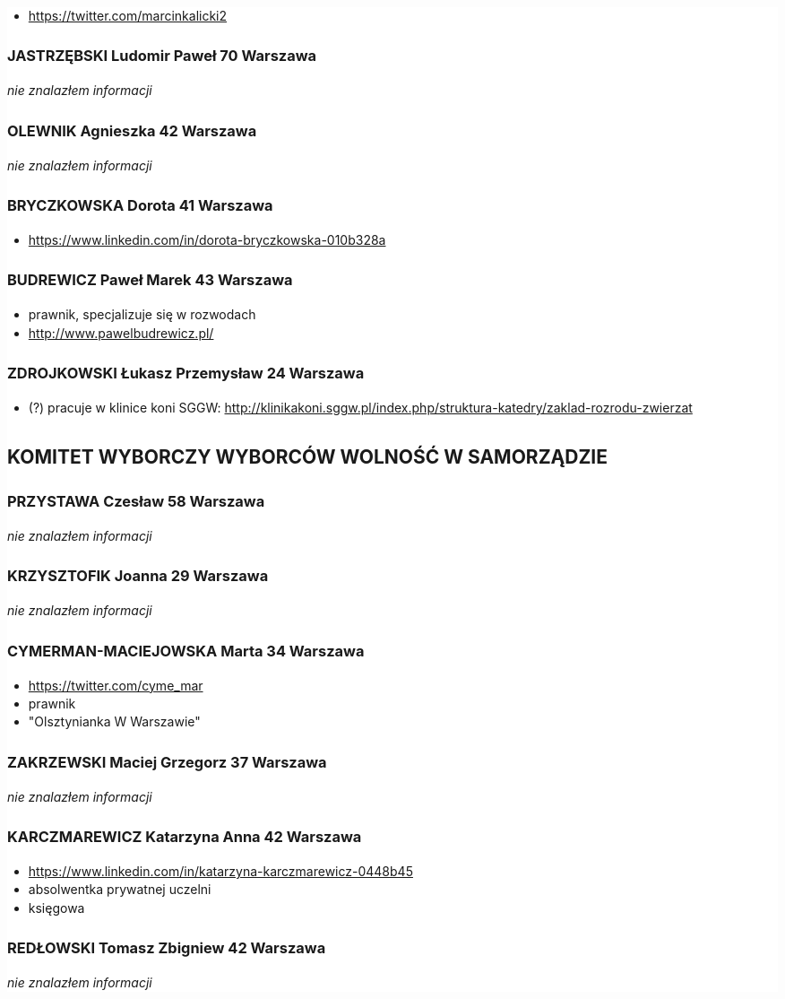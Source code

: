 - https://twitter.com/marcinkalicki2

### JASTRZĘBSKI Ludomir Paweł 	70 	Warszawa 	

*nie znalazłem informacji*

### OLEWNIK Agnieszka 	42 	Warszawa 	

*nie znalazłem informacji*

### BRYCZKOWSKA Dorota 	41 	Warszawa 	

- https://www.linkedin.com/in/dorota-bryczkowska-010b328a

### BUDREWICZ Paweł Marek 	43 	Warszawa 	

- prawnik, specjalizuje się w rozwodach
- http://www.pawelbudrewicz.pl/

### ZDROJKOWSKI Łukasz Przemysław 	24 	Warszawa 	

- (?) pracuje w klinice koni SGGW: http://klinikakoni.sggw.pl/index.php/struktura-katedry/zaklad-rozrodu-zwierzat

## KOMITET WYBORCZY WYBORCÓW WOLNOŚĆ W SAMORZĄDZIE

### PRZYSTAWA Czesław 	58 	Warszawa 	

*nie znalazłem informacji*

### KRZYSZTOFIK Joanna 	29 	Warszawa 	

*nie znalazłem informacji*

### CYMERMAN-MACIEJOWSKA Marta 	34 	Warszawa 	

- https://twitter.com/cyme_mar
- prawnik
- "Olsztynianka W Warszawie"

### ZAKRZEWSKI Maciej Grzegorz 	37 	Warszawa 	

*nie znalazłem informacji*

### KARCZMAREWICZ Katarzyna Anna 	42 	Warszawa 	

- https://www.linkedin.com/in/katarzyna-karczmarewicz-0448b45
- absolwentka prywatnej uczelni
- księgowa

### REDŁOWSKI Tomasz Zbigniew 	42 	Warszawa 	

*nie znalazłem informacji*
